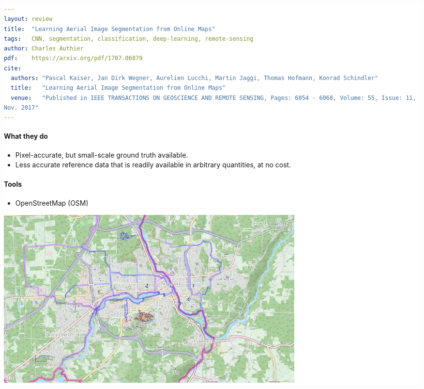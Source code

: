 ```yaml
---
layout: review
title:  "Learning Aerial Image Segmentation from Online Maps"
tags:   CNN, segmentation, classification, deep-learning, remote-sensing
author: Charles Authier
pdf:    https://arxiv.org/pdf/1707.06879
cite:
  authors: "Pascal Kaiser, Jan Dirk Wegner, Aurelien Lucchi, Martin Jaggi, Thomas Hofmann, Konrad Schindler"
  title:   "Learning Aerial Image Segmentation from Online Maps"
  venue:   "Published in IEEE TRANSACTIONS ON GEOSCIENCE AND REMOTE SENSING, Pages: 6054 - 6068, Volume: 55, Issue: 11, Nov. 2017"
---
```


#### What they do
- Pixel-accurate, but small-scale ground truth available.
- Less accurate reference data that is readily available in arbitrary quantities, at no cost.

#### Tools
- OpenStreetMap (OSM)

<img src="/article/images/FCN_OSm/osm.png" width="600">